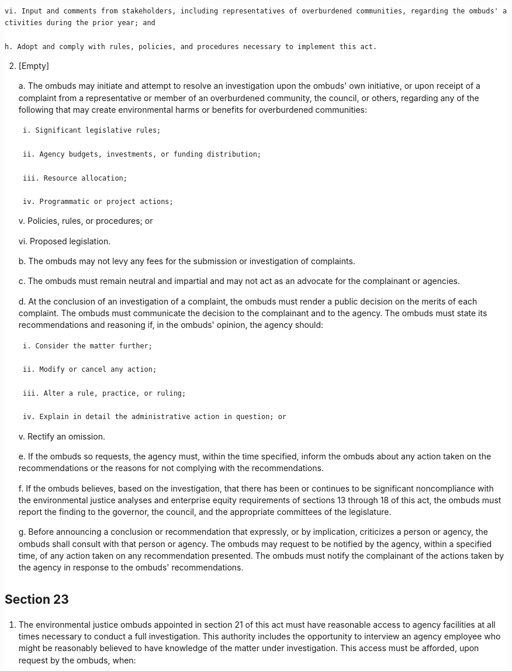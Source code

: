     vi. Input and comments from stakeholders, including representatives of overburdened communities, regarding the ombuds' activities during the prior year; and

    h. Adopt and comply with rules, policies, and procedures necessary to implement this act.

2. [Empty]

    a. The ombuds may initiate and attempt to resolve an investigation upon the ombuds' own initiative, or upon receipt of a complaint from a representative or member of an overburdened community, the council, or others, regarding any of the following that may create environmental harms or benefits for overburdened communities:

        i. Significant legislative rules;

        ii. Agency budgets, investments, or funding distribution;

        iii. Resource allocation;

        iv. Programmatic or project actions;

    v. Policies, rules, or procedures; or

    vi. Proposed legislation.

    b. The ombuds may not levy any fees for the submission or investigation of complaints.

    c. The ombuds must remain neutral and impartial and may not act as an advocate for the complainant or agencies.

    d. At the conclusion of an investigation of a complaint, the ombuds must render a public decision on the merits of each complaint. The ombuds must communicate the decision to the complainant and to the agency. The ombuds must state its recommendations and reasoning if, in the ombuds' opinion, the agency should:

        i. Consider the matter further;

        ii. Modify or cancel any action;

        iii. Alter a rule, practice, or ruling;

        iv. Explain in detail the administrative action in question; or

    v. Rectify an omission.

    e. If the ombuds so requests, the agency must, within the time specified, inform the ombuds about any action taken on the recommendations or the reasons for not complying with the recommendations.

    f. If the ombuds believes, based on the investigation, that there has been or continues to be significant noncompliance with the environmental justice analyses and enterprise equity requirements of sections 13 through 18 of this act, the ombuds must report the finding to the governor, the council, and the appropriate committees of the legislature.

    g. Before announcing a conclusion or recommendation that expressly, or by implication, criticizes a person or agency, the ombuds shall consult with that person or agency. The ombuds may request to be notified by the agency, within a specified time, of any action taken on any recommendation presented. The ombuds must notify the complainant of the actions taken by the agency in response to the ombuds' recommendations.


## Section 23
1. The environmental justice ombuds appointed in section 21 of this act must have reasonable access to agency facilities at all times necessary to conduct a full investigation. This authority includes the opportunity to interview an agency employee who might be reasonably believed to have knowledge of the matter under investigation. This access must be afforded, upon request by the ombuds, when:

